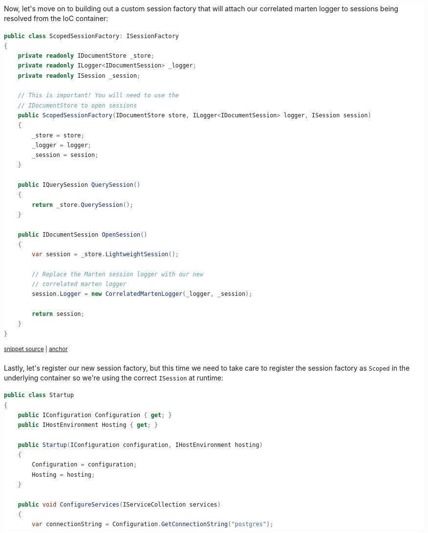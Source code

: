 
Now, let's move on to building out a custom session factory that will attach our correlated marten logger to sessions being resolved from the IoC container:


<a id='snippet-sample_customsessionfactorybyscope'></a>
```cs
public class ScopedSessionFactory: ISessionFactory
{
    private readonly IDocumentStore _store;
    private readonly ILogger<IDocumentSession> _logger;
    private readonly ISession _session;

    // This is important! You will need to use the
    // IDocumentStore to open sessions
    public ScopedSessionFactory(IDocumentStore store, ILogger<IDocumentSession> logger, ISession session)
    {
        _store = store;
        _logger = logger;
        _session = session;
    }

    public IQuerySession QuerySession()
    {
        return _store.QuerySession();
    }

    public IDocumentSession OpenSession()
    {
        var session = _store.LightweightSession();

        // Replace the Marten session logger with our new
        // correlated marten logger
        session.Logger = new CorrelatedMartenLogger(_logger, _session);

        return session;
    }
}
```
<sup><a href='https://github.com/JasperFx/marten/blob/master/src/AspNetCoreWithMarten/Samples/PerScopeSessionCreation/Startup.cs#L56-L88' title='Snippet source file'>snippet source</a> | <a href='#snippet-sample_customsessionfactorybyscope' title='Start of snippet'>anchor</a></sup>


Lastly, let's register our new session factory, but this time we need to take care to register the session factory as `Scoped` in the underlying container so we're using the correct `ISession` at runtime:


<a id='snippet-sample_addmartenwithcustomsessioncreationbyscope'></a>
```cs
public class Startup
{
    public IConfiguration Configuration { get; }
    public IHostEnvironment Hosting { get; }

    public Startup(IConfiguration configuration, IHostEnvironment hosting)
    {
        Configuration = configuration;
        Hosting = hosting;
    }

    public void ConfigureServices(IServiceCollection services)
    {
        var connectionString = Configuration.GetConnectionString("postgres");

```